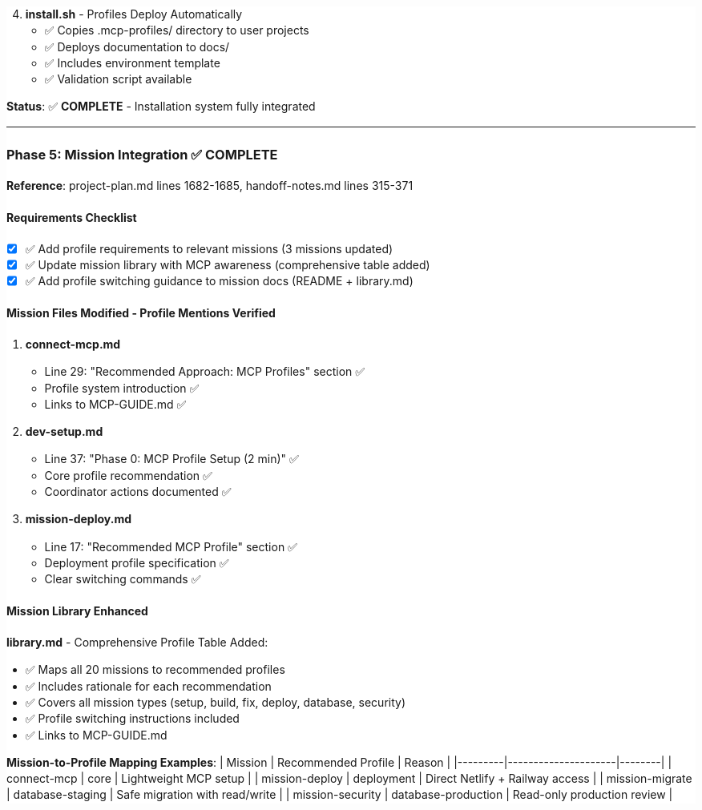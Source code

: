 4. **install.sh** - Profiles Deploy Automatically
   - ✅ Copies .mcp-profiles/ directory to user projects
   - ✅ Deploys documentation to docs/
   - ✅ Includes environment template
   - ✅ Validation script available

**Status**: ✅ **COMPLETE** - Installation system fully integrated

---

### Phase 5: Mission Integration ✅ COMPLETE

**Reference**: project-plan.md lines 1682-1685, handoff-notes.md lines 315-371

#### Requirements Checklist
- [x] ✅ Add profile requirements to relevant missions (3 missions updated)
- [x] ✅ Update mission library with MCP awareness (comprehensive table added)
- [x] ✅ Add profile switching guidance to mission docs (README + library.md)

#### Mission Files Modified - Profile Mentions Verified
1. **connect-mcp.md**
   - Line 29: "Recommended Approach: MCP Profiles" section ✅
   - Profile system introduction ✅
   - Links to MCP-GUIDE.md ✅

2. **dev-setup.md**
   - Line 37: "Phase 0: MCP Profile Setup (2 min)" ✅
   - Core profile recommendation ✅
   - Coordinator actions documented ✅

3. **mission-deploy.md**
   - Line 17: "Recommended MCP Profile" section ✅
   - Deployment profile specification ✅
   - Clear switching commands ✅

#### Mission Library Enhanced
**library.md** - Comprehensive Profile Table Added:
- ✅ Maps all 20 missions to recommended profiles
- ✅ Includes rationale for each recommendation
- ✅ Covers all mission types (setup, build, fix, deploy, database, security)
- ✅ Profile switching instructions included
- ✅ Links to MCP-GUIDE.md

**Mission-to-Profile Mapping Examples**:
| Mission | Recommended Profile | Reason |
|---------|---------------------|--------|
| connect-mcp | core | Lightweight MCP setup |
| mission-deploy | deployment | Direct Netlify + Railway access |
| mission-migrate | database-staging | Safe migration with read/write |
| mission-security | database-production | Read-only production review |
